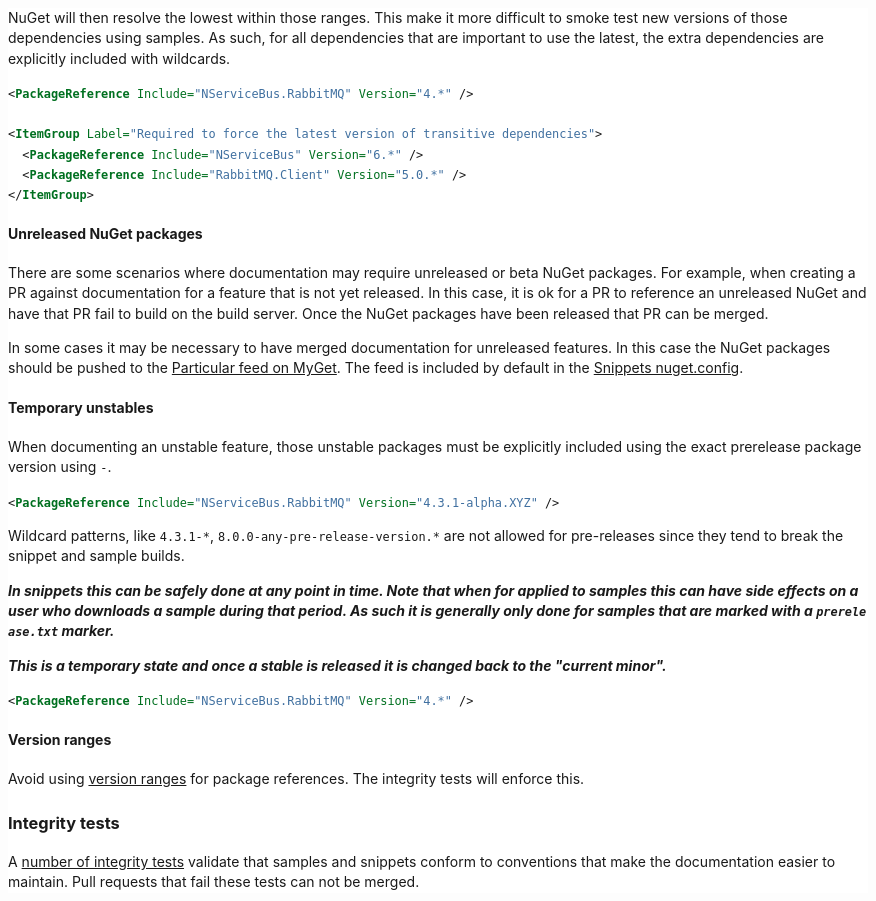 NuGet will then resolve the lowest within those ranges. This make it more difficult to smoke test new versions of those dependencies using samples. As such, for all dependencies that are important to use the latest, the extra dependencies are explicitly included with wildcards.

```xml
<PackageReference Include="NServiceBus.RabbitMQ" Version="4.*" />

<ItemGroup Label="Required to force the latest version of transitive dependencies">
  <PackageReference Include="NServiceBus" Version="6.*" />
  <PackageReference Include="RabbitMQ.Client" Version="5.0.*" />
</ItemGroup>
```

#### Unreleased NuGet packages

There are some scenarios where documentation may require unreleased or beta NuGet packages. For example, when creating a PR against documentation for a feature that is not yet released. In this case, it is ok for a PR to reference an unreleased NuGet and have that PR fail to build on the build server. Once the NuGet packages have been released that PR can be merged.

In some cases it may be necessary to have merged documentation for unreleased features. In this case the NuGet packages should be pushed to the [Particular feed on MyGet](https://www.myget.org/feed/Packages/particular). The feed is included by default in the [Snippets nuget.config](https://github.com/Particular/docs.particular.net/blob/master/Snippets/nuget.config#L14).

#### Temporary unstables

When documenting an unstable feature, those unstable packages must be explicitly included using the exact prerelease package version using `-`.

```xml
<PackageReference Include="NServiceBus.RabbitMQ" Version="4.3.1-alpha.XYZ" />
```

Wildcard patterns, like `4.3.1-*`, `8.0.0-any-pre-release-version.*` are not allowed for pre-releases since they tend to break the snippet and sample builds.

_**In snippets this can be safely done at any point in time. Note that when for applied to samples this can have side effects on a user who downloads a sample during that period. As such it is generally only done for samples that are marked with a `prerelease.txt` marker.**_

_**This is a temporary state and once a stable is released it is changed back to the "current minor".**_

```xml
<PackageReference Include="NServiceBus.RabbitMQ" Version="4.*" />
```

#### Version ranges

Avoid using [version ranges](https://learn.microsoft.com/en-us/nuget/concepts/package-versioning#version-ranges) for package references. The integrity tests will enforce this.

### Integrity tests

A [number of integrity tests](tests/IntegrityTests) validate that samples and snippets conform to conventions that make the documentation easier to maintain. Pull requests that fail these tests can not be merged.
